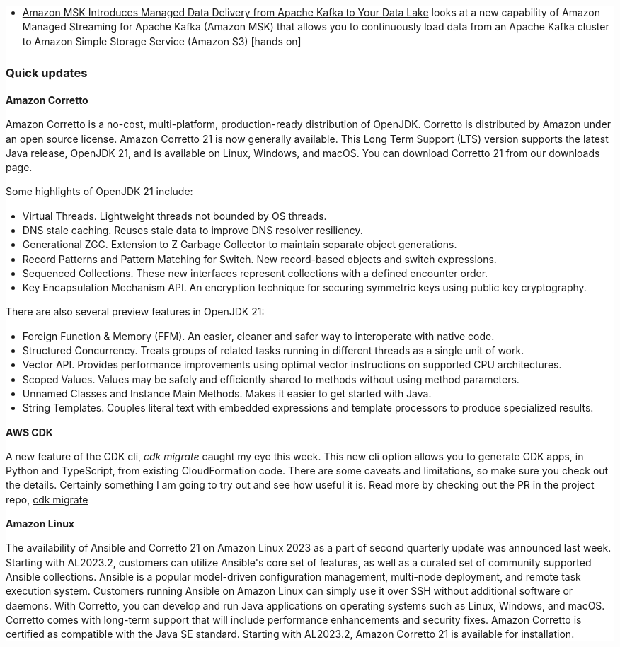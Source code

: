 * [Amazon MSK Introduces Managed Data Delivery from Apache Kafka to Your Data Lake](https://aws.amazon.com/blogs/aws/amazon-msk-introduces-managed-data-delivery-from-apache-kafka-to-your-data-lake/) looks at a new capability of Amazon Managed Streaming for Apache Kafka (Amazon MSK) that allows you to continuously load data from an Apache Kafka cluster to Amazon Simple Storage Service (Amazon S3) [hands on]

### Quick updates

**Amazon Corretto**

Amazon Corretto is a no-cost, multi-platform, production-ready distribution of OpenJDK. Corretto is distributed by Amazon under an open source license. Amazon Corretto 21 is now generally available. This Long Term Support (LTS) version supports the latest Java release, OpenJDK 21, and is available on Linux, Windows, and macOS. You can download Corretto 21 from our downloads page.

Some highlights of OpenJDK 21 include:

* Virtual Threads. Lightweight threads not bounded by OS threads.
* DNS stale caching. Reuses stale data to improve DNS resolver resiliency.
* Generational ZGC. Extension to Z Garbage Collector to maintain separate object generations.
* Record Patterns and Pattern Matching for Switch. New record-based objects and switch expressions.
* Sequenced Collections. These new interfaces represent collections with a defined encounter order.
* Key Encapsulation Mechanism API. An encryption technique for securing symmetric keys using public key cryptography.

There are also several preview features in OpenJDK 21:

* Foreign Function & Memory (FFM). An easier, cleaner and safer way to interoperate with native code.
* Structured Concurrency. Treats groups of related tasks running in different threads as a single unit of work.
* Vector API. Provides performance improvements using optimal vector instructions on supported CPU architectures.
* Scoped Values. Values may be safely and efficiently shared to methods without using method parameters.
* Unnamed Classes and Instance Main Methods. Makes it easier to get started with Java.
* String Templates. Couples literal text with embedded expressions and template processors to produce specialized results.

**AWS CDK**

A new feature of the CDK cli, *cdk migrate* caught my eye this week. This new cli option allows you to generate CDK apps, in Python and TypeScript, from existing CloudFormation code. There are some caveats and limitations, so make sure you check out the details. Certainly something I am going to try out and see how useful it is. Read more by checking out the PR in the project repo, [cdk migrate](https://github.com/aws/aws-cdk/pull/27325)

**Amazon Linux**

The availability of Ansible and Corretto 21 on Amazon Linux 2023 as a part of second quarterly update was announced last week.  Starting with AL2023.2, customers can utilize Ansible's core set of features, as well as a curated set of community supported Ansible collections. Ansible is a popular model-driven configuration management, multi-node deployment, and remote task execution system. Customers running Ansible on Amazon Linux can simply use it over SSH without additional software or daemons.
With Corretto, you can develop and run Java applications on operating systems such as Linux, Windows, and macOS. Corretto comes with long-term support that will include performance enhancements and security fixes. Amazon Corretto is certified as compatible with the Java SE standard. Starting with AL2023.2, Amazon Corretto 21 is available for installation.
